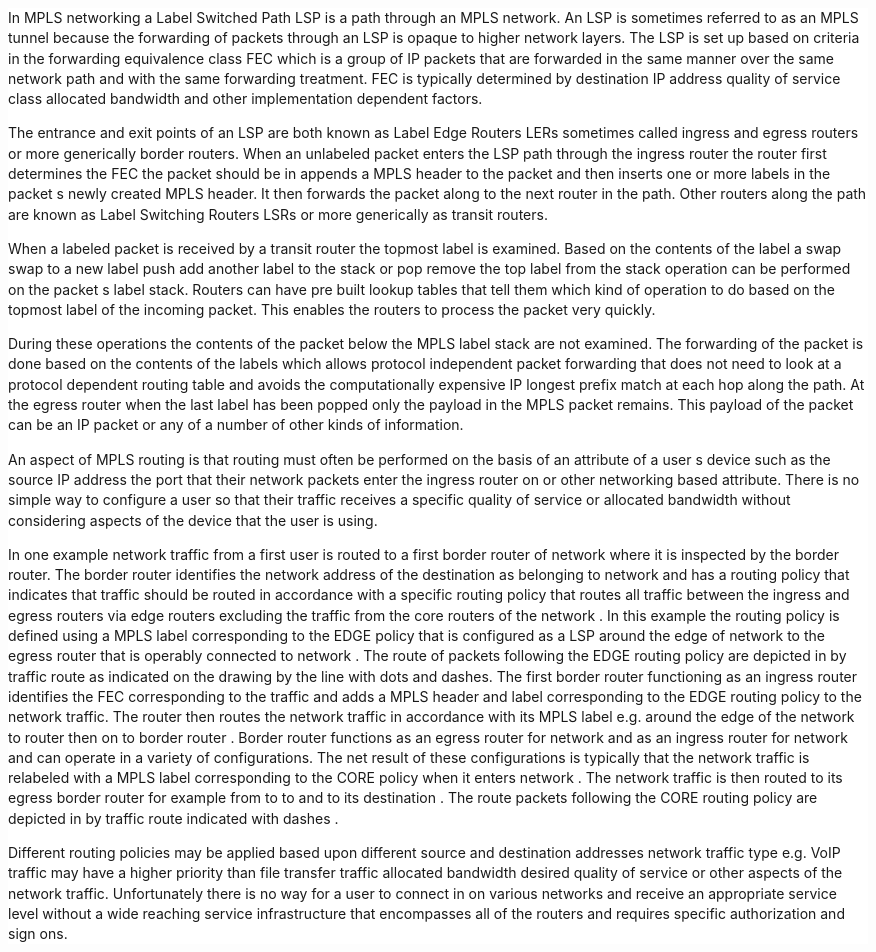 In MPLS networking a Label Switched Path LSP is a path through an MPLS network. An LSP is sometimes referred to as an MPLS tunnel because the forwarding of packets through an LSP is opaque to higher network layers. The LSP is set up based on criteria in the forwarding equivalence class FEC which is a group of IP packets that are forwarded in the same manner over the same network path and with the same forwarding treatment. FEC is typically determined by destination IP address quality of service class allocated bandwidth and other implementation dependent factors.

The entrance and exit points of an LSP are both known as Label Edge Routers LERs sometimes called ingress and egress routers or more generically border routers. When an unlabeled packet enters the LSP path through the ingress router the router first determines the FEC the packet should be in appends a MPLS header to the packet and then inserts one or more labels in the packet s newly created MPLS header. It then forwards the packet along to the next router in the path. Other routers along the path are known as Label Switching Routers LSRs or more generically as transit routers.

When a labeled packet is received by a transit router the topmost label is examined. Based on the contents of the label a swap swap to a new label push add another label to the stack or pop remove the top label from the stack operation can be performed on the packet s label stack. Routers can have pre built lookup tables that tell them which kind of operation to do based on the topmost label of the incoming packet. This enables the routers to process the packet very quickly.

During these operations the contents of the packet below the MPLS label stack are not examined. The forwarding of the packet is done based on the contents of the labels which allows protocol independent packet forwarding that does not need to look at a protocol dependent routing table and avoids the computationally expensive IP longest prefix match at each hop along the path. At the egress router when the last label has been popped only the payload in the MPLS packet remains. This payload of the packet can be an IP packet or any of a number of other kinds of information.

An aspect of MPLS routing is that routing must often be performed on the basis of an attribute of a user s device such as the source IP address the port that their network packets enter the ingress router on or other networking based attribute. There is no simple way to configure a user so that their traffic receives a specific quality of service or allocated bandwidth without considering aspects of the device that the user is using.

In one example network traffic from a first user is routed to a first border router of network where it is inspected by the border router. The border router identifies the network address of the destination as belonging to network and has a routing policy that indicates that traffic should be routed in accordance with a specific routing policy that routes all traffic between the ingress and egress routers via edge routers excluding the traffic from the core routers of the network . In this example the routing policy is defined using a MPLS label corresponding to the EDGE policy that is configured as a LSP around the edge of network to the egress router that is operably connected to network . The route of packets following the EDGE routing policy are depicted in by traffic route as indicated on the drawing by the line with dots and dashes. The first border router functioning as an ingress router identifies the FEC corresponding to the traffic and adds a MPLS header and label corresponding to the EDGE routing policy to the network traffic. The router then routes the network traffic in accordance with its MPLS label e.g. around the edge of the network to router then on to border router . Border router functions as an egress router for network and as an ingress router for network and can operate in a variety of configurations. The net result of these configurations is typically that the network traffic is relabeled with a MPLS label corresponding to the CORE policy when it enters network . The network traffic is then routed to its egress border router for example from to to and to its destination . The route packets following the CORE routing policy are depicted in by traffic route indicated with dashes .

Different routing policies may be applied based upon different source and destination addresses network traffic type e.g. VoIP traffic may have a higher priority than file transfer traffic allocated bandwidth desired quality of service or other aspects of the network traffic. Unfortunately there is no way for a user to connect in on various networks and receive an appropriate service level without a wide reaching service infrastructure that encompasses all of the routers and requires specific authorization and sign ons.
